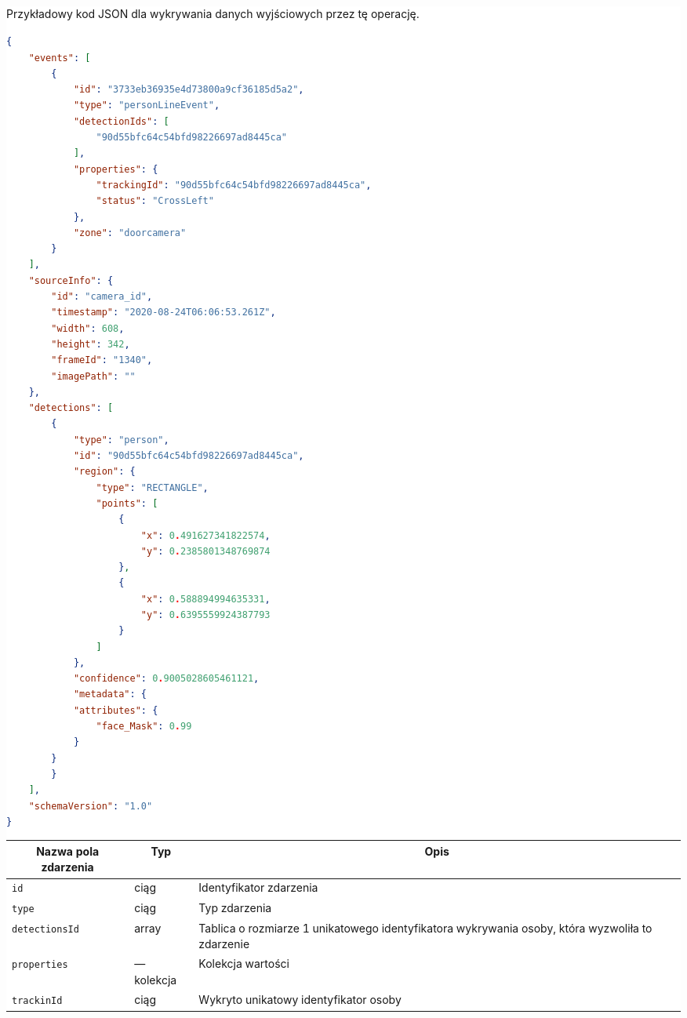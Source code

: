 Przykładowy kod JSON dla wykrywania danych wyjściowych przez tę operację.

```json
{
    "events": [
        {
            "id": "3733eb36935e4d73800a9cf36185d5a2",
            "type": "personLineEvent",
            "detectionIds": [
                "90d55bfc64c54bfd98226697ad8445ca"
            ],
            "properties": {
                "trackingId": "90d55bfc64c54bfd98226697ad8445ca",
                "status": "CrossLeft"
            },
            "zone": "doorcamera"
        }
    ],
    "sourceInfo": {
        "id": "camera_id",
        "timestamp": "2020-08-24T06:06:53.261Z",
        "width": 608,
        "height": 342,
        "frameId": "1340",
        "imagePath": ""
    },
    "detections": [
        {
            "type": "person",
            "id": "90d55bfc64c54bfd98226697ad8445ca",
            "region": {
                "type": "RECTANGLE",
                "points": [
                    {
                        "x": 0.491627341822574,
                        "y": 0.2385801348769874
                    },
                    {
                        "x": 0.588894994635331,
                        "y": 0.6395559924387793
                    }
                ]
            },
            "confidence": 0.9005028605461121,
            "metadata": {
            "attributes": {
                "face_Mask": 0.99
            }
        }
        }
    ],
    "schemaVersion": "1.0"
}
```
| Nazwa pola zdarzenia | Typ| Opis|
|---------|---------|---------|
| `id` | ciąg| Identyfikator zdarzenia|
| `type` | ciąg| Typ zdarzenia|
| `detectionsId` | array| Tablica o rozmiarze 1 unikatowego identyfikatora wykrywania osoby, która wyzwoliła to zdarzenie|
| `properties` |  — kolekcja| Kolekcja wartości|
| `trackinId` | ciąg| Wykryto unikatowy identyfikator osoby|